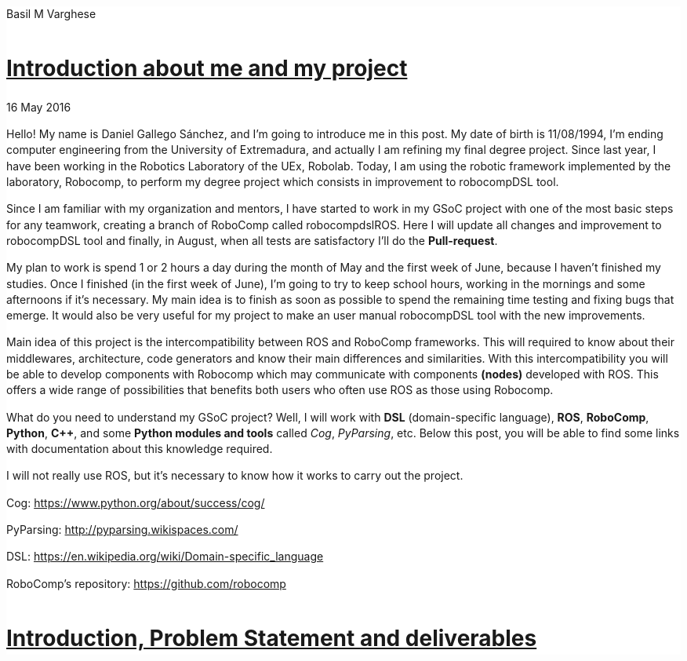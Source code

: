 Basil M Varghese

</div>

<div class="post">

# [Introduction about me and my project](/website/2016/05/16/dgallegosWeek0/)

<span class="post-date">16 May 2016</span>

Hello! My name is Daniel Gallego Sánchez, and I’m going to introduce me in this post. My date of birth is 11/08/1994, I’m ending computer engineering from the University of Extremadura, and actually I am refining my final degree project. Since last year, I have been working in the Robotics Laboratory of the UEx, Robolab. Today, I am using the robotic framework implemented by the laboratory, Robocomp, to perform my degree project which consists in improvement to robocompDSL tool.

Since I am familiar with my organization and mentors, I have started to work in my GSoC project with one of the most basic steps for any teamwork, creating a branch of RoboComp called robocompdslROS. Here I will update all changes and improvement to robocompDSL tool and finally, in August, when all tests are satisfactory I’ll do the **Pull-request**.

My plan to work is spend 1 or 2 hours a day during the month of May and the first week of June, because I haven’t finished my studies. Once I finished (in the first week of June), I’m going to try to keep school hours, working in the mornings and some afternoons if it’s necessary. My main idea is to finish as soon as possible to spend the remaining time testing and fixing bugs that emerge. It would also be very useful for my project to make an user manual robocompDSL tool with the new improvements.

Main idea of this project is the intercompatibility between ROS and RoboComp frameworks. This will required to know about their middlewares, architecture, code generators and know their main differences and similarities. With this intercompatibility you will be able to develop components with Robocomp which may communicate with components **(nodes)** developed with ROS. This offers a wide range of possibilities that benefits both users who often use ROS as those using Robocomp.

What do you need to understand my GSoC project? Well, I will work with **DSL** (domain-specific language), **ROS**, **RoboComp**, **Python**, **C++**, and some **Python modules and tools** called _Cog_, _PyParsing_, etc. Below this post, you will be able to find some links with documentation about this knowledge required.

I will not really use ROS, but it’s necessary to know how it works to carry out the project.

Cog: https://www.python.org/about/success/cog/

PyParsing: http://pyparsing.wikispaces.com/

DSL: https://en.wikipedia.org/wiki/Domain-specific_language

RoboComp’s repository: https://github.com/robocomp

</div>

<div class="post">

# [Introduction, Problem Statement and deliverables](/website/2016/05/11/swapsharmaWeek0/)
